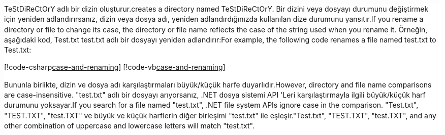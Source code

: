 <span data-ttu-id="f5b97-260">TeStDiReCtOrY adlı bir dizin oluşturur.</span><span class="sxs-lookup"><span data-stu-id="f5b97-260">creates a directory named TeStDiReCtOrY.</span></span> <span data-ttu-id="f5b97-261">Bir dizini veya dosyayı durumunu değiştirmek için yeniden adlandırırsanız, dizin veya dosya adı, yeniden adlandırdığınızda kullanılan dize durumunu yansıtır.</span><span class="sxs-lookup"><span data-stu-id="f5b97-261">If you rename a directory or file to change its case, the directory or file name reflects the case of the string used when you rename it.</span></span> <span data-ttu-id="f5b97-262">Örneğin, aşağıdaki kod, Test.txt test.txt adlı bir dosyayı yeniden adlandırır:</span><span class="sxs-lookup"><span data-stu-id="f5b97-262">For example, the following code renames a file named test.txt to Test.txt:</span></span>

[!code-csharp[case-and-renaming](~/samples/snippets/standard/io/file-names/cs/rename.cs)]
[!code-vb[case-and-renaming](~/samples/snippets/standard/io/file-names/vb/rename.vb)]

<span data-ttu-id="f5b97-263">Bununla birlikte, dizin ve dosya adı karşılaştırmaları büyük/küçük harfe duyarlıdır.</span><span class="sxs-lookup"><span data-stu-id="f5b97-263">However, directory and file name comparisons are case-insensitive.</span></span> <span data-ttu-id="f5b97-264">"test.txt" adlı bir dosyayı arıyorsanız, .NET dosya sistemi API 'Leri karşılaştırmayla ilgili büyük/küçük harf durumunu yoksayar.</span><span class="sxs-lookup"><span data-stu-id="f5b97-264">If you search for a file named "test.txt", .NET file system APIs ignore case in the comparison.</span></span> <span data-ttu-id="f5b97-265">"Test.txt", "TEST.TXT", "test.TXT" ve büyük ve küçük harflerin diğer birleşimi "test.txt" ile eşleşir.</span><span class="sxs-lookup"><span data-stu-id="f5b97-265">"Test.txt", "TEST.TXT", "test.TXT", and any other combination of uppercase and lowercase letters will match "test.txt".</span></span>
